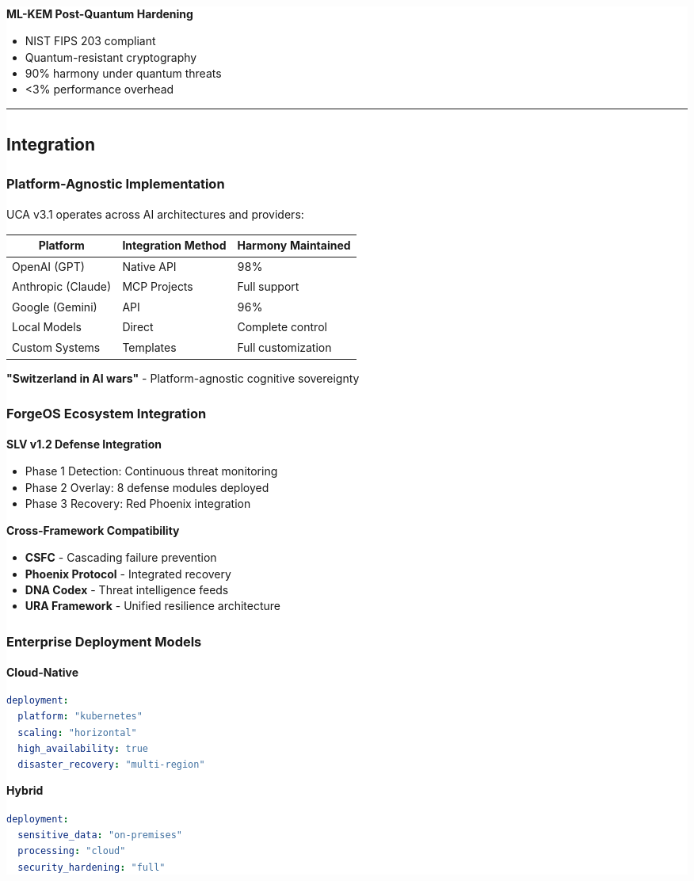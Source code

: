 **ML-KEM Post-Quantum Hardening**
- NIST FIPS 203 compliant
- Quantum-resistant cryptography
- 90% harmony under quantum threats
- <3% performance overhead

---

## Integration

### Platform-Agnostic Implementation

UCA v3.1 operates across AI architectures and providers:

| Platform | Integration Method | Harmony Maintained |
|----------|-------------------|-------------------|
| OpenAI (GPT) | Native API | 98% |
| Anthropic (Claude) | MCP Projects | Full support |
| Google (Gemini) | API | 96% |
| Local Models | Direct | Complete control |
| Custom Systems | Templates | Full customization |

**"Switzerland in AI wars"** - Platform-agnostic cognitive sovereignty

### ForgeOS Ecosystem Integration

**SLV v1.2 Defense Integration**
- Phase 1 Detection: Continuous threat monitoring
- Phase 2 Overlay: 8 defense modules deployed
- Phase 3 Recovery: Red Phoenix integration

**Cross-Framework Compatibility**
- **CSFC** - Cascading failure prevention
- **Phoenix Protocol** - Integrated recovery
- **DNA Codex** - Threat intelligence feeds
- **URA Framework** - Unified resilience architecture

### Enterprise Deployment Models

**Cloud-Native**
```yaml
deployment:
  platform: "kubernetes"
  scaling: "horizontal"
  high_availability: true
  disaster_recovery: "multi-region"
```

**Hybrid**
```yaml
deployment:
  sensitive_data: "on-premises"
  processing: "cloud"
  security_hardening: "full"
```
